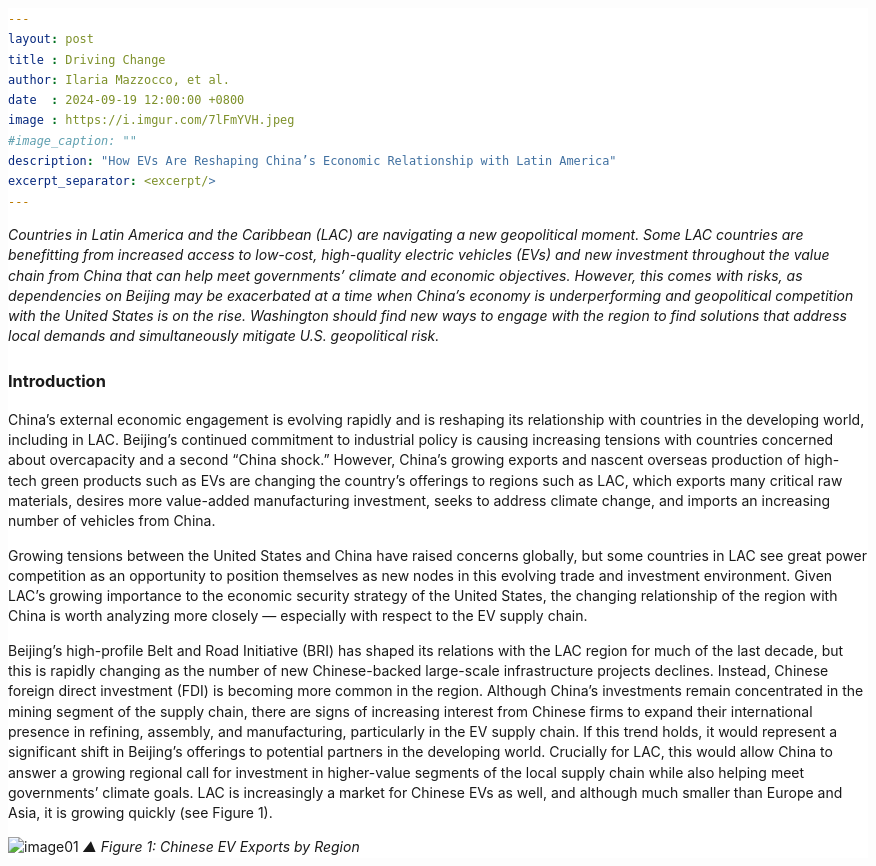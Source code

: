 ```yaml
---
layout: post
title : Driving Change
author: Ilaria Mazzocco, et al.
date  : 2024-09-19 12:00:00 +0800
image : https://i.imgur.com/7lFmYVH.jpeg
#image_caption: ""
description: "How EVs Are Reshaping China’s Economic Relationship with Latin America"
excerpt_separator: <excerpt/>
---
```


_Countries in Latin America and the Caribbean (LAC) are navigating a new geopolitical moment. Some LAC countries are benefitting from increased access to low-cost, high-quality electric vehicles (EVs) and new investment throughout the value chain from China that can help meet governments’ climate and economic objectives._ <excerpt/> _However, this comes with risks, as dependencies on Beijing may be exacerbated at a time when China’s economy is underperforming and geopolitical competition with the United States is on the rise. Washington should find new ways to engage with the region to find solutions that address local demands and simultaneously mitigate U.S. geopolitical risk._


### Introduction

China’s external economic engagement is evolving rapidly and is reshaping its relationship with countries in the developing world, including in LAC. Beijing’s continued commitment to industrial policy is causing increasing tensions with countries concerned about overcapacity and a second “China shock.” However, China’s growing exports and nascent overseas production of high-tech green products such as EVs are changing the country’s offerings to regions such as LAC, which exports many critical raw materials, desires more value-added manufacturing investment, seeks to address climate change, and imports an increasing number of vehicles from China.

Growing tensions between the United States and China have raised concerns globally, but some countries in LAC see great power competition as an opportunity to position themselves as new nodes in this evolving trade and investment environment. Given LAC’s growing importance to the economic security strategy of the United States, the changing relationship of the region with China is worth analyzing more closely — especially with respect to the EV supply chain.

Beijing’s high-profile Belt and Road Initiative (BRI) has shaped its relations with the LAC region for much of the last decade, but this is rapidly changing as the number of new Chinese-backed large-scale infrastructure projects declines. Instead, Chinese foreign direct investment (FDI) is becoming more common in the region. Although China’s investments remain concentrated in the mining segment of the supply chain, there are signs of increasing interest from Chinese firms to expand their international presence in refining, assembly, and manufacturing, particularly in the EV supply chain. If this trend holds, it would represent a significant shift in Beijing’s offerings to potential partners in the developing world. Crucially for LAC, this would allow China to answer a growing regional call for investment in higher-value segments of the local supply chain while also helping meet governments’ climate goals. LAC is increasingly a market for Chinese EVs as well, and although much smaller than Europe and Asia, it is growing quickly (see Figure 1).

![image01](https://i.imgur.com/ETNz0B0.png)
_▲ Figure 1: Chinese EV Exports by Region_
